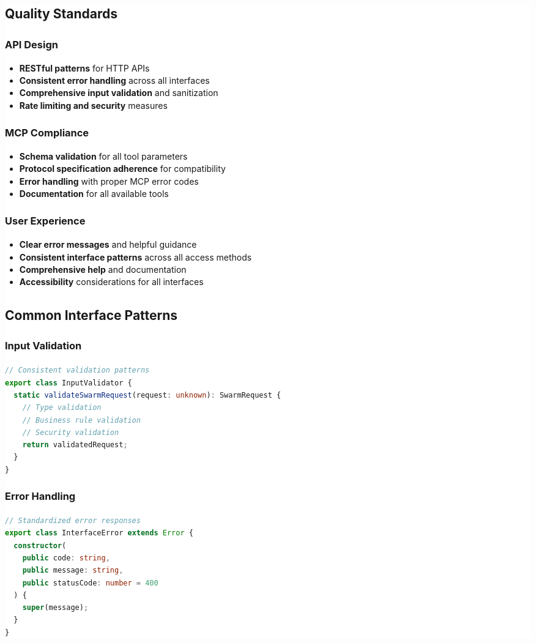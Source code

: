 ## Quality Standards

### API Design
- **RESTful patterns** for HTTP APIs
- **Consistent error handling** across all interfaces
- **Comprehensive input validation** and sanitization
- **Rate limiting and security** measures

### MCP Compliance
- **Schema validation** for all tool parameters
- **Protocol specification adherence** for compatibility
- **Error handling** with proper MCP error codes
- **Documentation** for all available tools

### User Experience
- **Clear error messages** and helpful guidance
- **Consistent interface patterns** across all access methods
- **Comprehensive help** and documentation
- **Accessibility** considerations for all interfaces

## Common Interface Patterns

### Input Validation
```typescript
// Consistent validation patterns
export class InputValidator {
  static validateSwarmRequest(request: unknown): SwarmRequest {
    // Type validation
    // Business rule validation
    // Security validation
    return validatedRequest;
  }
}
```

### Error Handling
```typescript
// Standardized error responses
export class InterfaceError extends Error {
  constructor(
    public code: string,
    public message: string,
    public statusCode: number = 400
  ) {
    super(message);
  }
}
```
